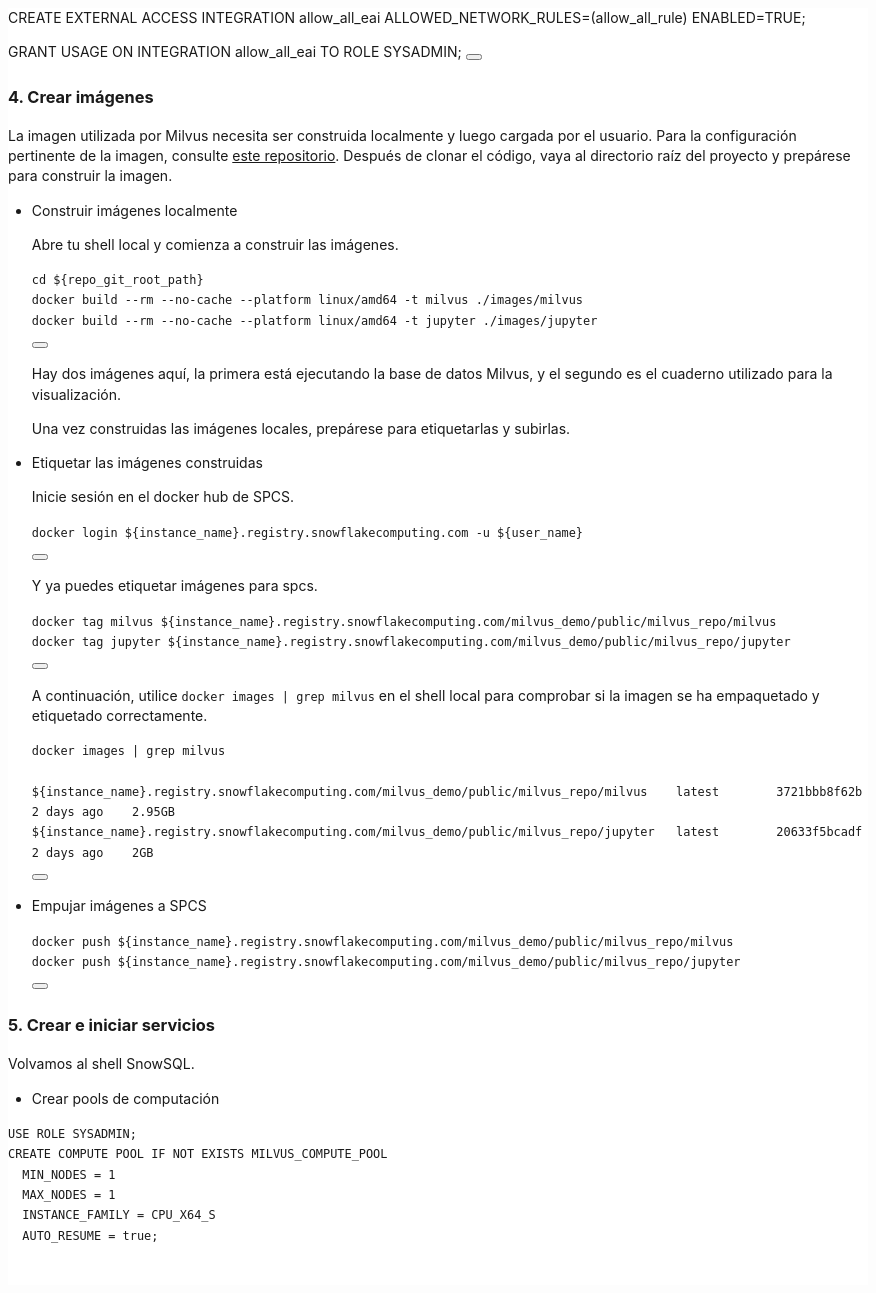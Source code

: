 <span class="hljs-keyword">CREATE</span> <span class="hljs-keyword">EXTERNAL</span> ACCESS INTEGRATION allow_all_eai
ALLOWED_NETWORK_RULES<span class="hljs-operator">=</span>(allow_all_rule)
ENABLED<span class="hljs-operator">=</span><span class="hljs-literal">TRUE</span>;

<span class="hljs-keyword">GRANT</span> USAGE <span class="hljs-keyword">ON</span> INTEGRATION allow_all_eai <span class="hljs-keyword">TO</span> ROLE SYSADMIN;
<button class="copy-code-btn"></button></code></pre></li>
</ul>
<h3 id="4-Create-images" class="common-anchor-header">4. Crear imágenes</h3><p>La imagen utilizada por Milvus necesita ser construida localmente y luego cargada por el usuario. Para la configuración pertinente de la imagen, consulte <a href="https://github.com/dald001/milvus_on_spcs">este repositorio</a>. Después de clonar el código, vaya al directorio raíz del proyecto y prepárese para construir la imagen.</p>
<ul>
<li><p>Construir imágenes localmente</p>
<p>Abre tu shell local y comienza a construir las imágenes.</p>
<pre><code translate="no" class="language-shell">cd ${repo_git_root_path}
docker build --rm --no-cache --platform linux/amd64 -t milvus ./images/milvus
docker build --rm --no-cache --platform linux/amd64 -t jupyter ./images/jupyter
<button class="copy-code-btn"></button></code></pre>
<p>Hay dos imágenes aquí, la primera está ejecutando la base de datos Milvus, y el segundo es el cuaderno utilizado para la visualización.</p>
<p>Una vez construidas las imágenes locales, prepárese para etiquetarlas y subirlas.</p></li>
<li><p>Etiquetar las imágenes construidas</p>
<p>Inicie sesión en el docker hub de SPCS.</p>
<pre><code translate="no" class="language-shell">docker login ${instance_name}.registry.snowflakecomputing.com -u ${user_name}
<button class="copy-code-btn"></button></code></pre>
<p>Y ya puedes etiquetar imágenes para spcs.</p>
<pre><code translate="no" class="language-shell">docker tag milvus ${instance_name}.registry.snowflakecomputing.com/milvus_demo/public/milvus_repo/milvus
docker tag jupyter ${instance_name}.registry.snowflakecomputing.com/milvus_demo/public/milvus_repo/jupyter
<button class="copy-code-btn"></button></code></pre>
<p>A continuación, utilice <code translate="no">docker images | grep milvus</code> en el shell local para comprobar si la imagen se ha empaquetado y etiquetado correctamente.</p>
<pre><code translate="no" class="language-shell">docker images | grep milvus
<span class="hljs-meta prompt_">
$</span><span class="language-bash">{instance_name}.registry.snowflakecomputing.com/milvus_demo/public/milvus_repo/milvus    latest        3721bbb8f62b   2 days ago    2.95GB</span>
<span class="hljs-meta prompt_">$</span><span class="language-bash">{instance_name}.registry.snowflakecomputing.com/milvus_demo/public/milvus_repo/jupyter   latest        20633f5bcadf   2 days ago    2GB</span>
<button class="copy-code-btn"></button></code></pre></li>
<li><p>Empujar imágenes a SPCS</p>
<pre><code translate="no" class="language-shell">docker push ${instance_name}.registry.snowflakecomputing.com/milvus_demo/public/milvus_repo/milvus
docker push ${instance_name}.registry.snowflakecomputing.com/milvus_demo/public/milvus_repo/jupyter
<button class="copy-code-btn"></button></code></pre></li>
</ul>
<h3 id="5-Create-and-start-services" class="common-anchor-header">5. Crear e iniciar servicios</h3><p>Volvamos al shell SnowSQL.</p>
<ul>
<li>Crear pools de computación</li>
</ul>
<pre><code translate="no" class="language-sql">USE ROLE SYSADMIN;
<span class="hljs-keyword">CREATE</span> COMPUTE POOL IF <span class="hljs-keyword">NOT</span> <span class="hljs-keyword">EXISTS</span> MILVUS_COMPUTE_POOL
  MIN_NODES <span class="hljs-operator">=</span> <span class="hljs-number">1</span>
  MAX_NODES <span class="hljs-operator">=</span> <span class="hljs-number">1</span>
  INSTANCE_FAMILY <span class="hljs-operator">=</span> CPU_X64_S
  AUTO_RESUME <span class="hljs-operator">=</span> <span class="hljs-literal">true</span>;